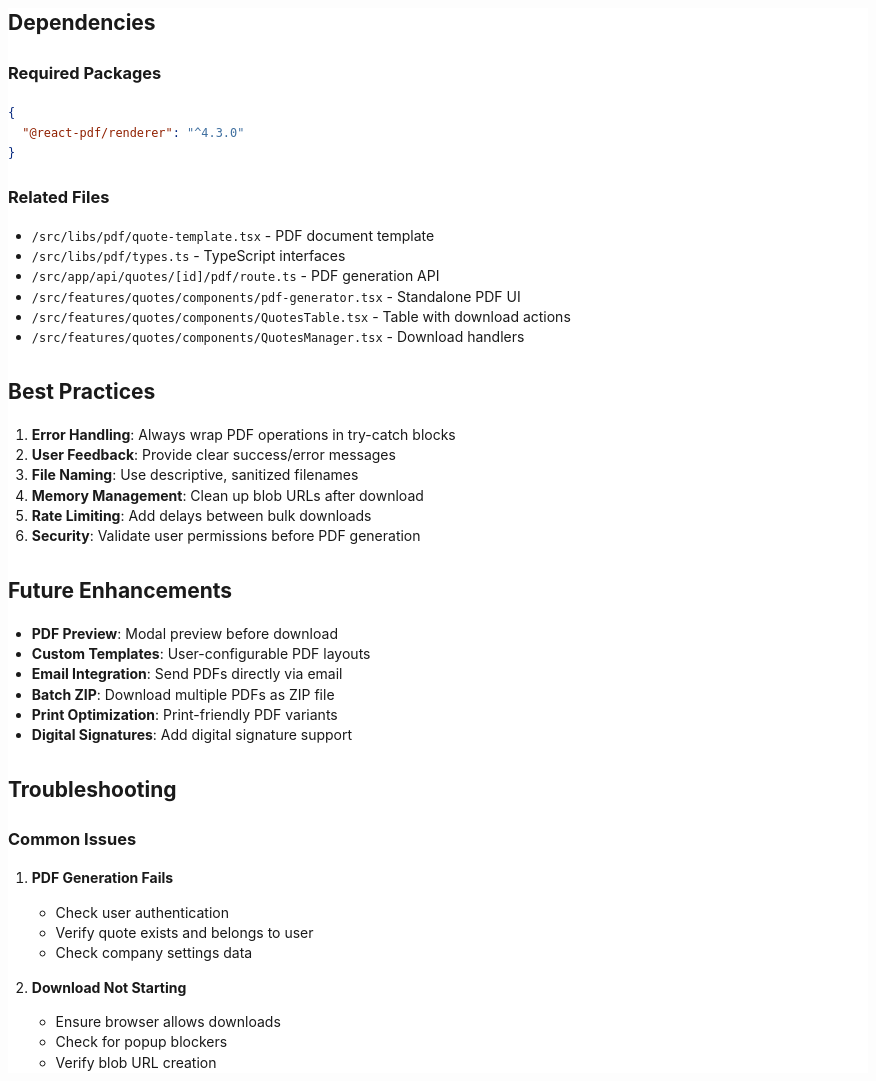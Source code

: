 ## Dependencies

### Required Packages

```json
{
  "@react-pdf/renderer": "^4.3.0"
}
```

### Related Files

- `/src/libs/pdf/quote-template.tsx` - PDF document template
- `/src/libs/pdf/types.ts` - TypeScript interfaces
- `/src/app/api/quotes/[id]/pdf/route.ts` - PDF generation API
- `/src/features/quotes/components/pdf-generator.tsx` - Standalone PDF UI
- `/src/features/quotes/components/QuotesTable.tsx` - Table with download actions
- `/src/features/quotes/components/QuotesManager.tsx` - Download handlers

## Best Practices

1. **Error Handling**: Always wrap PDF operations in try-catch blocks
2. **User Feedback**: Provide clear success/error messages
3. **File Naming**: Use descriptive, sanitized filenames
4. **Memory Management**: Clean up blob URLs after download
5. **Rate Limiting**: Add delays between bulk downloads
6. **Security**: Validate user permissions before PDF generation

## Future Enhancements

- **PDF Preview**: Modal preview before download
- **Custom Templates**: User-configurable PDF layouts
- **Email Integration**: Send PDFs directly via email
- **Batch ZIP**: Download multiple PDFs as ZIP file
- **Print Optimization**: Print-friendly PDF variants
- **Digital Signatures**: Add digital signature support

## Troubleshooting

### Common Issues

1. **PDF Generation Fails**
   - Check user authentication
   - Verify quote exists and belongs to user
   - Check company settings data

2. **Download Not Starting**
   - Ensure browser allows downloads
   - Check for popup blockers
   - Verify blob URL creation
